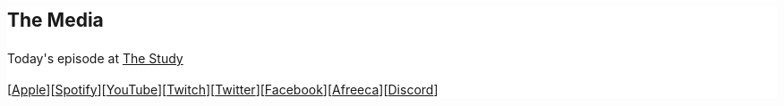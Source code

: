 <div style="page-break-after: always;"></div>

## The Media

Today's episode at [The Study](http://study.theologic.us/podcast/study-genesis-10-the-gospel-certainty-the-lineage-of-god)

\[[Apple](https://podcasts.apple.com/us/podcast/the-study/id1557102127)\]\[[Spotify](https://open.spotify.com/show/0Xs5qsNvWePyRqcmtOTPkR)\]\[[YouTube](http://youtube.theologic.us)\]\[[Twitch](http://twitch.theologic.us)\]\[[Twitter](https://twitter.com/theologic_us)\]\[[Facebook](https://www.facebook.com/groups/462231051477464)\]\[[Afreeca](https://bj.afreecatv.com/theologicus)\]\[[Discord](http://discord.theologic.us)\]
